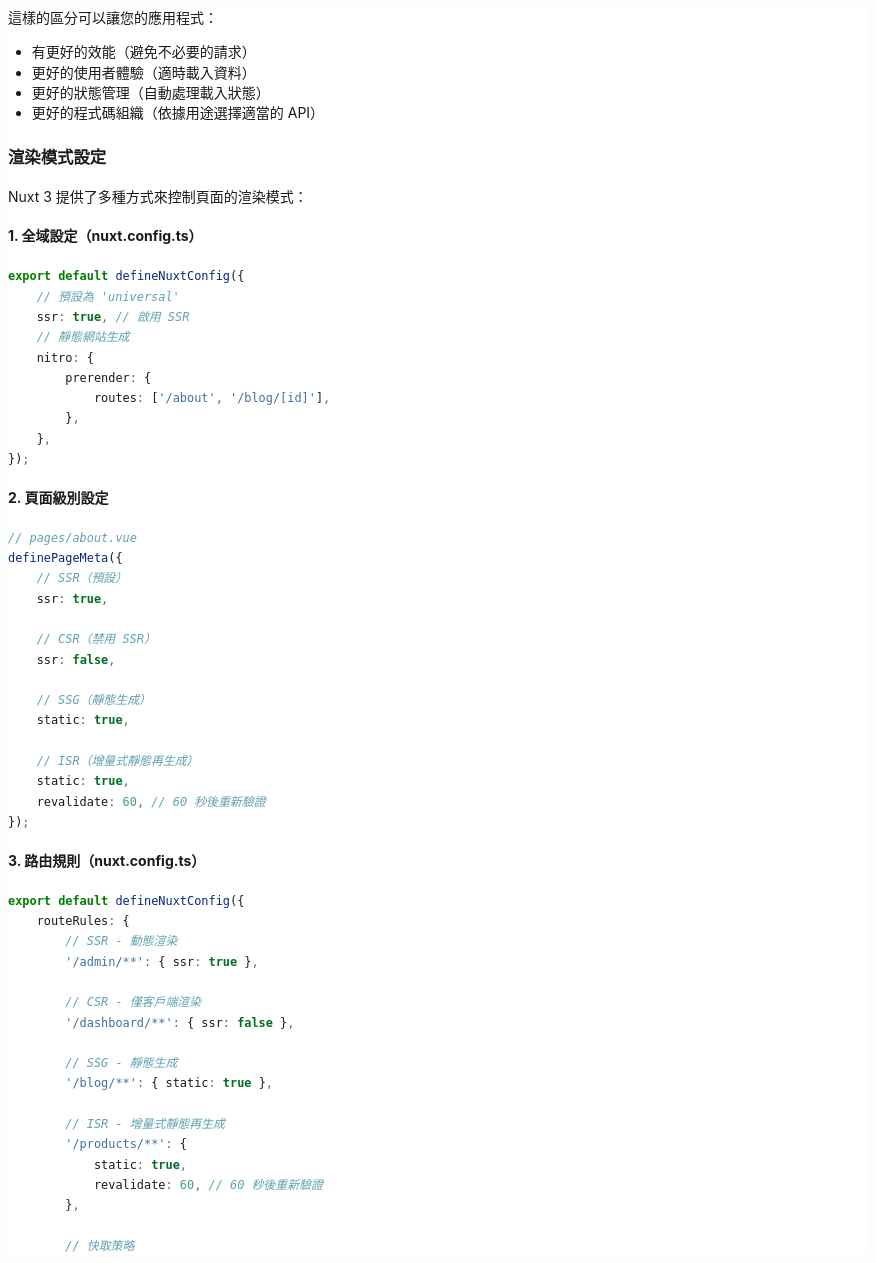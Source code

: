 這樣的區分可以讓您的應用程式：

-   有更好的效能（避免不必要的請求）
-   更好的使用者體驗（適時載入資料）
-   更好的狀態管理（自動處理載入狀態）
-   更好的程式碼組織（依據用途選擇適當的 API）

### 渲染模式設定

Nuxt 3 提供了多種方式來控制頁面的渲染模式：

#### 1. 全域設定（nuxt.config.ts）

```typescript
export default defineNuxtConfig({
    // 預設為 'universal'
    ssr: true, // 啟用 SSR
    // 靜態網站生成
    nitro: {
        prerender: {
            routes: ['/about', '/blog/[id]'],
        },
    },
});
```

#### 2. 頁面級別設定

```typescript
// pages/about.vue
definePageMeta({
    // SSR（預設）
    ssr: true,

    // CSR（禁用 SSR）
    ssr: false,

    // SSG（靜態生成）
    static: true,

    // ISR（增量式靜態再生成）
    static: true,
    revalidate: 60, // 60 秒後重新驗證
});
```

#### 3. 路由規則（nuxt.config.ts）

```typescript
export default defineNuxtConfig({
    routeRules: {
        // SSR - 動態渲染
        '/admin/**': { ssr: true },

        // CSR - 僅客戶端渲染
        '/dashboard/**': { ssr: false },

        // SSG - 靜態生成
        '/blog/**': { static: true },

        // ISR - 增量式靜態再生成
        '/products/**': {
            static: true,
            revalidate: 60, // 60 秒後重新驗證
        },

        // 快取策略
```